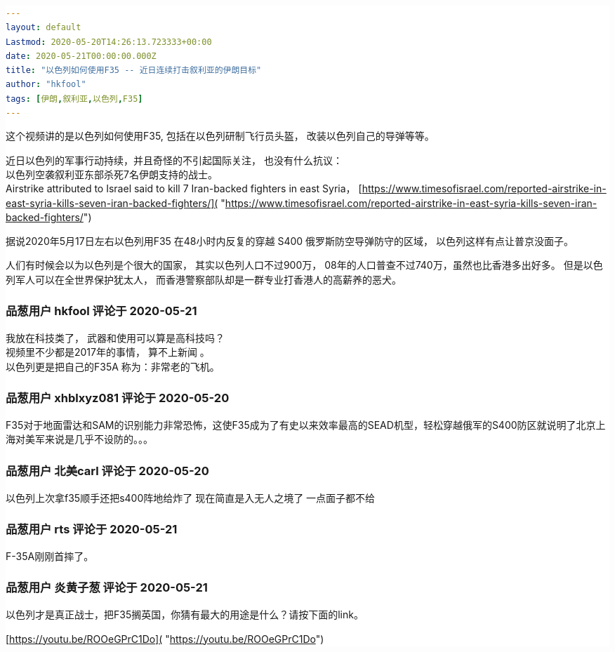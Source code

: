 ```yaml
---
layout: default
Lastmod: 2020-05-20T14:26:13.723333+00:00
date: 2020-05-21T00:00:00.000Z
title: "以色列如何使用F35 -- 近日连续打击叙利亚的伊朗目标"
author: "hkfool"
tags: [伊朗,叙利亚,以色列,F35]
---
```


这个视频讲的是以色列如何使用F35, 包括在以色列研制飞行员头盔， 改装以色列自己的导弹等等。  
  
近日以色列的军事行动持续，并且奇怪的不引起国际关注， 也没有什么抗议：  
以色列空袭叙利亚东部杀死7名伊朗支持的战士。  
Airstrike attributed to Israel said to kill 7 Iran-backed fighters in east Syria， [https://www.timesofisrael.com/reported-airstrike-in-east-syria-kills-seven-iran-backed-fighters/]( "https://www.timesofisrael.com/reported-airstrike-in-east-syria-kills-seven-iran-backed-fighters/")  
  
据说2020年5月17日左右以色列用F35 在48小时内反复的穿越 S400 俄罗斯防空导弹防守的区域， 以色列这样有点让普京没面子。  
  
人们有时候会以为以色列是个很大的国家， 其实以色列人口不过900万， 08年的人口普查不过740万，虽然也比香港多出好多。 但是以色列军人可以在全世界保护犹太人， 而香港警察部队却是一群专业打香港人的高薪养的恶犬。

            
### 品葱用户 **hkfool** 评论于 2020-05-21
        
我放在科技类了， 武器和使用可以算是高科技吗？   
视频里不少都是2017年的事情， 算不上新闻 。  
以色列更是把自己的F35A 称为：非常老的飞机。
        


            
### 品葱用户 **xhblxyz081** 评论于 2020-05-20
        
F35对于地面雷达和SAM的识别能力非常恐怖，这使F35成为了有史以来效率最高的SEAD机型，轻松穿越俄军的S400防区就说明了北京上海对美军来说是几乎不设防的。。。
        


            
### 品葱用户 **北美carl** 评论于 2020-05-20
        
以色列上次拿f35顺手还把s400阵地给炸了 现在简直是入无人之境了 一点面子都不给
        


            
### 品葱用户 **rts** 评论于 2020-05-21
        
F-35A刚刚首摔了。
        


            
### 品葱用户 **炎黄子葱** 评论于 2020-05-21
        
以色列才是真正战士，把F35搁英国，你猜有最大的用途是什么？请按下面的link。  
  
[https://youtu.be/ROOeGPrC1Do]( "https://youtu.be/ROOeGPrC1Do")  
  